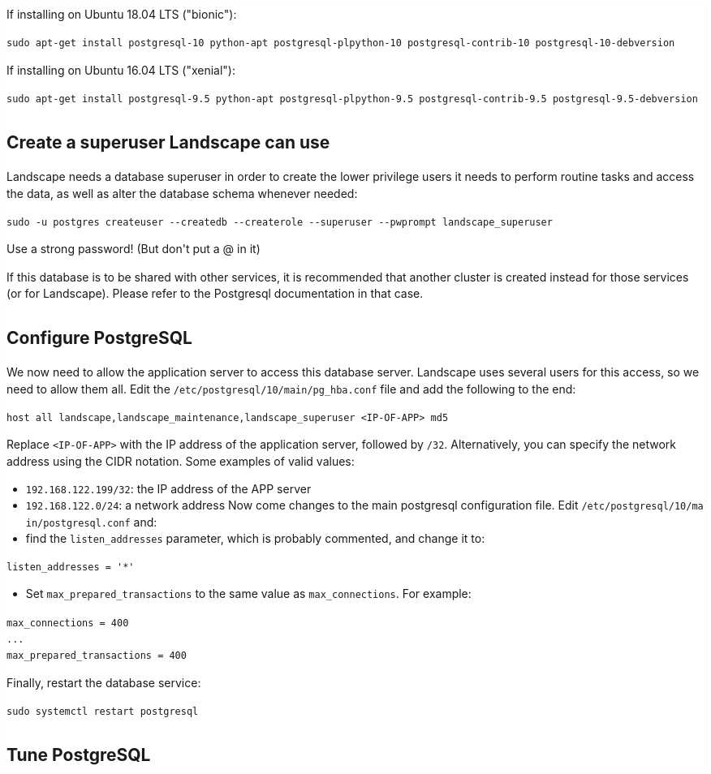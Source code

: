 If installing on Ubuntu 18.04 LTS ("bionic"):
```
sudo apt-get install postgresql-10 python-apt postgresql-plpython-10 postgresql-contrib-10 postgresql-10-debversion
```

If installing on Ubuntu 16.04 LTS ("xenial"):
```
sudo apt-get install postgresql-9.5 python-apt postgresql-plpython-9.5 postgresql-contrib-9.5 postgresql-9.5-debversion
```

## Create a superuser Landscape can use
Landscape needs a database superuser in order to create the lower privilege users it needs to perform routine tasks and access the data, as well as alter the database schema whenever needed:
```
sudo -u postgres createuser --createdb --createrole --superuser --pwprompt landscape_superuser
```

Use a strong password! (But don't put a @ in it)

If this database is to be shared with other services, it is recommended that another cluster is created instead for those services (or for Landscape). Please refer to the Postgresql documentation in that case.

## Configure PostgreSQL
We now need to allow the application server to access this database server. Landscape uses several users for this access, so we need to allow them all. Edit the `/etc/postgresql/10/main/pg_hba.conf` file and add the following to the end:
```
host all landscape,landscape_maintenance,landscape_superuser <IP-OF-APP> md5
```
Replace `<IP-OF-APP>` with the IP address of the application server, followed by `/32`. Alternatively, you can specify the network address using the CIDR notation. Some examples of valid values:
 * `192.168.122.199/32`: the IP address of the APP server
 * `192.168.122.0/24`: a network address
Now come changes to the main postgresql configuration file. Edit `/etc/postgresql/10/main/postgresql.conf` and:
 * find the `listen_addresses` parameter, which is probably commented, and change it to:
```
listen_addresses = '*'
```
 * Set `max_prepared_transactions` to the same value as `max_connections`. For example:
```
max_connections = 400
...
max_prepared_transactions = 400
```
Finally, restart the database service:
```
sudo systemctl restart postgresql
```

## Tune PostgreSQL
